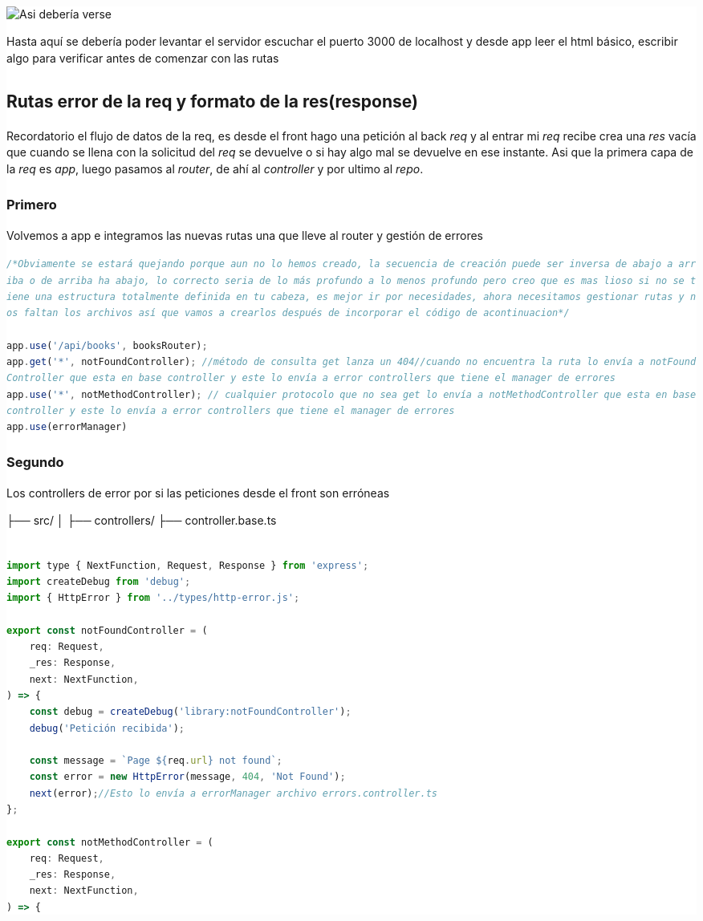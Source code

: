 ![Asi debería verse](image.png)

Hasta aquí se debería poder levantar el servidor escuchar el puerto 3000 de localhost y desde app leer el html básico, escribir algo para verificar antes de comenzar con las rutas

## Rutas  error de la req y formato de la res(response)

Recordatorio el flujo de datos de la req, es desde el front hago una petición al back *req* y al entrar mi *req* recibe crea una *res* vacía que cuando se llena con la solicitud del *req* se devuelve o si hay algo mal se devuelve en ese instante.
Asi que la primera capa de la *req* es *app*, luego pasamos al *router*, de ahí al *controller* y por ultimo al *repo*.

### **Primero**

 Volvemos a app e integramos las nuevas rutas una que lleve al router y gestión de errores

```js
/*Obviamente se estará quejando porque aun no lo hemos creado, la secuencia de creación puede ser inversa de abajo a arriba o de arriba ha abajo, lo correcto seria de lo más profundo a lo menos profundo pero creo que es mas lioso si no se tiene una estructura totalmente definida en tu cabeza, es mejor ir por necesidades, ahora necesitamos gestionar rutas y nos faltan los archivos así que vamos a crearlos después de incorporar el código de acontinuacion*/

app.use('/api/books', booksRouter);
app.get('*', notFoundController); //método de consulta get lanza un 404//cuando no encuentra la ruta lo envía a notFoundController que esta en base controller y este lo envía a error controllers que tiene el manager de errores
app.use('*', notMethodController); // cualquier protocolo que no sea get lo envía a notMethodController que esta en base controller y este lo envía a error controllers que tiene el manager de errores
app.use(errorManager)

```

### **Segundo**

Los controllers de error por si las peticiones desde el front son erróneas

 ├── src/
    │   ├── controllers/
                ├── controller.base.ts

```js

import type { NextFunction, Request, Response } from 'express';
import createDebug from 'debug';
import { HttpError } from '../types/http-error.js';

export const notFoundController = (
    req: Request,
    _res: Response,
    next: NextFunction,
) => {
    const debug = createDebug('library:notFoundController');
    debug('Petición recibida');

    const message = `Page ${req.url} not found`;
    const error = new HttpError(message, 404, 'Not Found');
    next(error);//Esto lo envía a errorManager archivo errors.controller.ts
};

export const notMethodController = (
    req: Request,
    _res: Response,
    next: NextFunction,
) => {
```